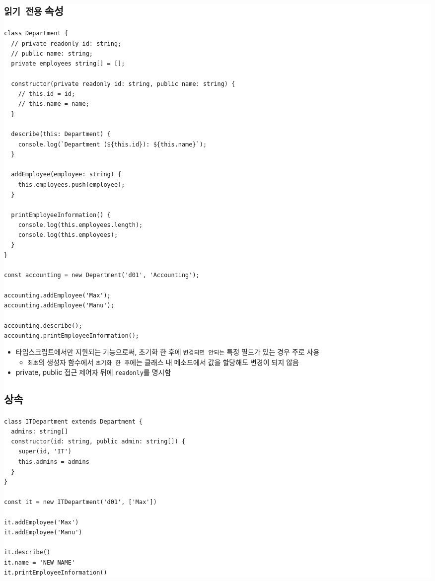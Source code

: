 ## `읽기 전용` 속성

```tsx
class Department {
  // private readonly id: string;
  // public name: string;
  private employees string[] = [];

  constructor(private readonly id: string, public name: string) {
    // this.id = id;
    // this.name = name;
  }

  describe(this: Department) {
    console.log(`Department (${this.id}): ${this.name}`);
  }

  addEmployee(employee: string) {
    this.employees.push(employee);
  }

  printEmployeeInformation() {
    console.log(this.employees.length);
    console.log(this.employees);
  }
}

const accounting = new Department('d01', 'Accounting');

accounting.addEmployee('Max');
accounting.addEmployee('Manu');

accounting.describe();
accounting.printEmployeeInformation();
```

- 타입스크립트에서만 지원되는 기능으로써, 초기화 한 후에 `변경되면 안되는` 특정 필드가 있는 경우 주로 사용
  - `최초`의 생성자 함수에서 `초기화 한 후`에는 클래스 내 메소드에서 값을 할당해도 변경이 되지 않음
- private, public 접근 제어자 뒤에 `readonly`를 명시함

## 상속

```tsx
class ITDepartment extends Department {
  admins: string[]
  constructor(id: string, public admin: string[]) {
    super(id, 'IT')
    this.admins = admins
  }
}

const it = new ITDepartment('d01', ['Max'])

it.addEmployee('Max')
it.addEmployee('Manu')

it.describe()
it.name = 'NEW NAME'
it.printEmployeeInformation()
```
